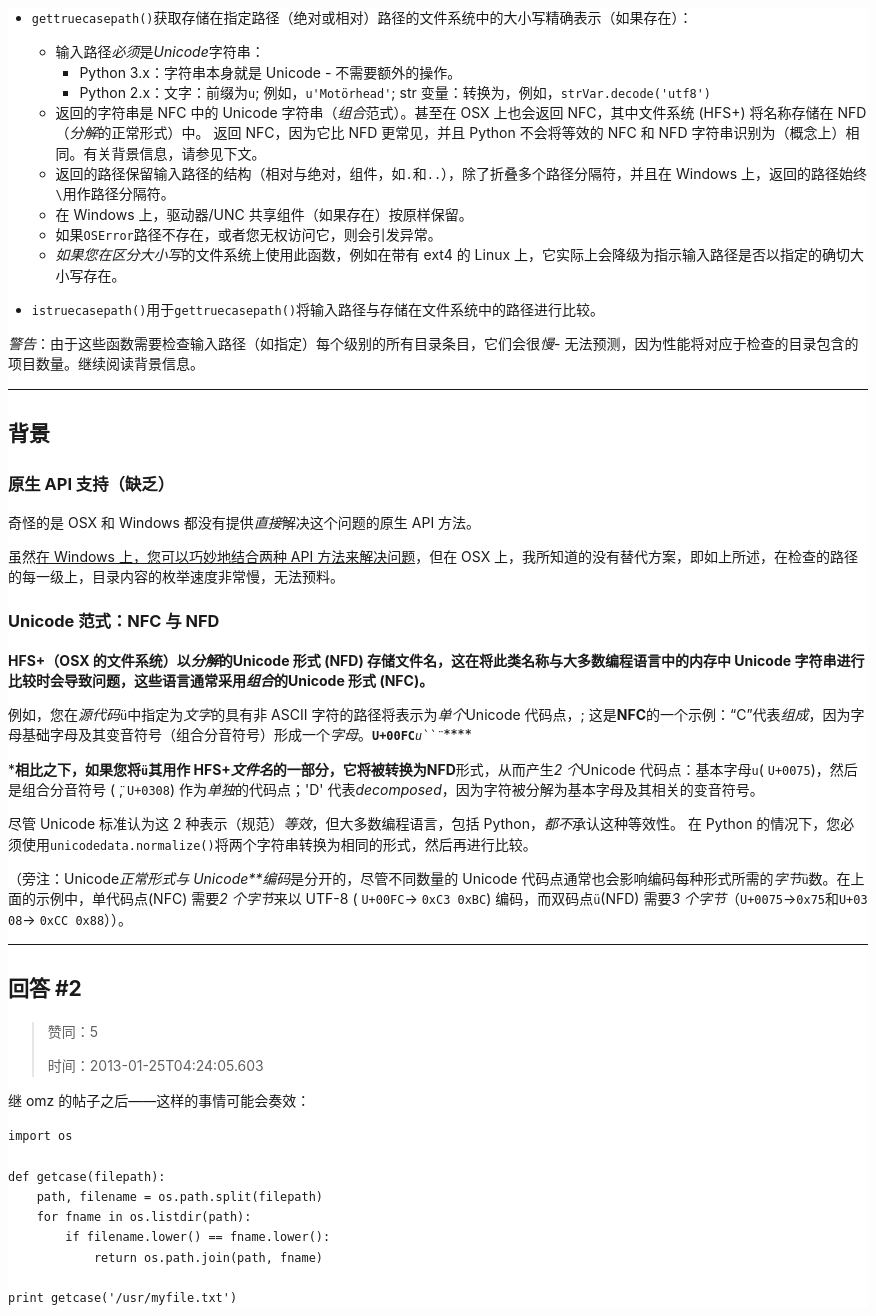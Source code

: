 *   `gettruecasepath()`获取存储在指定路径（绝对或相对）路径的文件系统中的大小写精确表示（如果存在）：

    *   输入路径*必须*是*Unicode*字符串：
        *   Python 3.x：字符串本身就是 Unicode - 不需要额外的操作。
        *   Python 2.x：文字：前缀为`u`; 例如，`u'Motörhead'`; str 变量：转换为，例如，`strVar.decode('utf8')`
    *   返回的字符串是 NFC 中的 Unicode 字符串（*组合*范式）。甚至在 OSX 上也会返回 NFC，其中文件系统 (HFS+) 将名称存储在 NFD（*分解*的正常形式）中。
        返回 NFC，因为它比 NFD 更常见，并且 Python 不会将等效的 NFC 和 NFD 字符串识别为（概念上）相同。有关背景信息，请参见下文。
    *   返回的路径保留输入路径的结构（相对与绝对，组件，如`.`和`..`），除了折叠多个路径分隔符，并且在 Windows 上，返回的路径始终`\`用作路径分隔符。
    *   在 Windows 上，驱动器/UNC 共享组件（如果存在）按原样保留。
    *   如果`OSError`路径不存在，或者您无权访问它，则会引发异常。
    *   *如果您在区分大小写*的文件系统上使用此函数，例如在带有 ext4 的 Linux 上，它实际上会降级为指示输入路径是否以指定的确切大小写存在。
*   `istruecasepath()`用于`gettruecasepath()`将输入路径与存储在文件系统中的路径进行比较。

*警告*：由于这些函数需要检查输入路径（如指定）每个级别的所有目录条目，它们会很*慢*- 无法预测，因为性能将对应于检查的目录包含的项目数量。继续阅读背景信息。

* * *

## 背景

### 原生 API 支持（缺乏）

奇怪的是 OSX 和 Windows 都没有提供*直接*解决这个问题的原生 API 方法。

虽然[在 Windows 上，您可以巧妙地结合两种 API 方法来解决问题](https://stackoverflow.com/a/2114975/45375)，但在 OSX 上，我所知道的没有替代方案，即如上所述，在检查的路径的每一级上，目录内容的枚举速度非常慢，无法预料。

### Unicode 范式：NFC 与 NFD

**HFS+（OSX 的文件系统）以*分解*的Unicode 形式 (NFD) 存储文件名，这在将此类名称与大多数编程语言中的内存中 Unicode 字符串进行比较时会导致问题，这些语言通常采用*组合*的Unicode 形式 (NFC)。**

例如，您在*源代码*`ü`中指定为*文字*的具有非 ASCII 字符的路径将表示为*单个*Unicode 代码点，; 这是**NFC**的一个示例：“C”代表*组成*，因为字母基础字母及其变音符号（组合分音符号）形成一个*字母*。**`U+00FC`***`u``¨`*****

 *****相比之下，如果您将`ü`其用作 HFS+*文件名*的一部分，它将被转换为**NFD**形式，从而产生*2 个*Unicode 代码点：基本字母`u`( `U+0075`)，然后是组合分音符号 ( `̈`, `U+0308`) 作为*单独*的代码点；'D' 代表*decomposed*，因为字符被分解为基本字母及其相关的变音符号。

尽管 Unicode 标准认为这 2 种表示（规范）*等效*，但大多数编程语言，包括 Python，*都不*承认这种等效性。
在 Python 的情况下，您必须使用`unicodedata.normalize()`将两个字符串转换为相同的形式，然后再进行比较。

（旁注：Unicode*正常形式与 Unicode**编码*是分开的，尽管不同数量的 Unicode 代码点通常也会影响编码每种形式所需的*字节*`ü`数。在上面的示例中，单代码点(NFC) 需要*2 个字节*来以 UTF-8 ( `U+00FC`-> `0xC3 0xBC`) 编码，而双码点`ü`(NFD) 需要*3 个字节*（`U+0075`->`0x75`和`U+0308`-> `0xCC 0x88`））。

* * *

## 回答 #2

> 赞同：5
> 
> 时间：2013-01-25T04:24:05.603

继 omz 的帖子之后——这样的事情可能会奏效：

```
import os

def getcase(filepath):
    path, filename = os.path.split(filepath)
    for fname in os.listdir(path):
        if filename.lower() == fname.lower():
            return os.path.join(path, fname)

print getcase('/usr/myfile.txt') 
```

